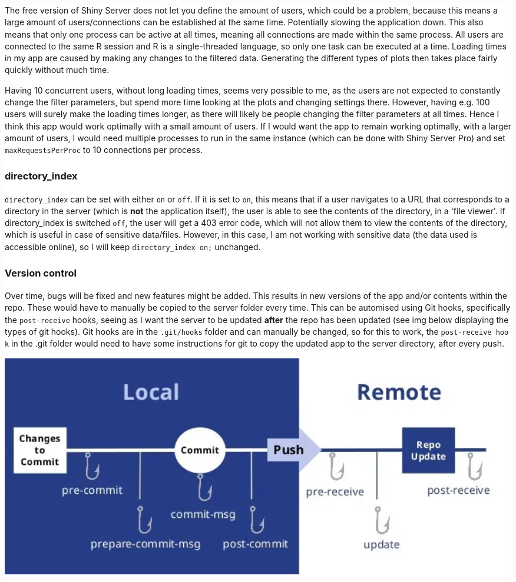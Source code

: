 The free version of Shiny Server does not let you define the amount of users, which could be a problem, because this means a large amount of users/connections can be established at the same time. Potentially slowing the application down. This also means that only one process can be active at all times, meaning all connections are made within the same process. All users are connected to the same R session and R is a single-threaded language, so only one task can be executed at a time. Loading times in my app are caused by making any changes to the filtered data. Generating the different types of plots then takes place fairly quickly without much time. 

Having 10 concurrent users, without long loading times, seems very possible to me, as the users are not expected to constantly change the filter parameters, but spend more time looking at the plots and changing settings there. However, having e.g. 100 users will surely make the loading times longer, as there will likely be people changing the filter parameters at all times. Hence I think this app would work optimally with a small amount of users. If I would want the app to remain working optimally, with a larger amount of users, I would need multiple processes to run in the same instance (which can be done with Shiny Server Pro) and set `maxRequestsPerProc` to 10 connections per process.

### directory_index
`directory_index` can be set with either `on` or `off`. If it is set to `on`, this means that if a user navigates to a URL that corresponds to a directory in the server (which is **not** the application itself), the user is able to see the contents of the directory, in a 'file viewer'. If directory_index is switched `off`, the user will get a 403 error code, which will not allow them to view the contents of the directory, which is useful in case of sensitive data/files. However, in this case, I am not working with sensitive data (the data used is accessible online), so I will keep `directory_index on;` unchanged.

### Version control
Over time, bugs will be fixed and new features might be added. This results in new versions of the app and/or contents within the repo. These would have to manually be copied to the server folder every time. This can be automised using Git hooks, specifically the `post-receive` hooks, seeing as I want the server to be updated **after** the repo has been updated (see img below displaying the types of git hooks). Git hooks are in the `.git/hooks` folder and can manually be changed, so for this to work, the `post-receive hook` in the .git folder would need to have some instructions for git to copy the updated app to the server directory, after every push.

![Different types of git hooks (Suthagar, 2018)](../media/git_hooks.PNG)
